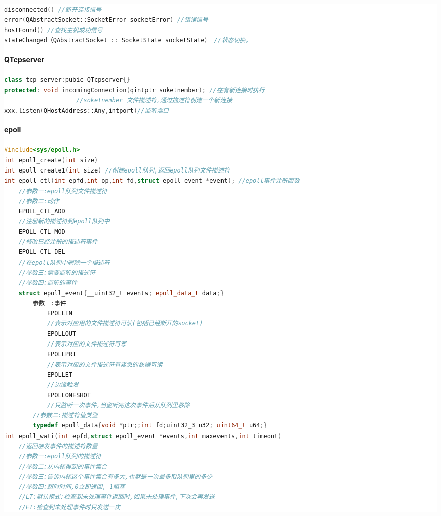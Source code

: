 ```c++
disconnected() //断开连接信号
error(QAbstractSocket::SocketError socketError) //错误信号
hostFound() //查找主机成功信号
stateChanged（QAbstractSocket :: SocketState socketState） //状态切换。
```

#### QTcpserver

```c++
class tcp_server:pubic QTcpserver{}
protected: void incomingConnection(qintptr soketnember); //在有新连接时执行
					//soketnember 文件描述符,通过描述符创建一个新连接
xxx.listen(QHostAddress::Any,intport)//监听端口	
```

#### epoll

```c++
#include<sys/epoll.h>
int epoll_create(int size)
int epoll_create1(int size) //创建epoll队列,返回epoll队列文件描述符
int epoll_ctl(int epfd,int op,int fd,struct epoll_event *event); //epoll事件注册函数
	//参数一:epoll队列文件描述符
	//参数二:动作
	EPOLL_CTL_ADD
	//注册新的描述符到epoll队列中
	EPOLL_CTL_MOD
	//修改已经注册的描述符事件
	EPOLL_CTL_DEL
	//在epoll队列中删除一个描述符
	//参数三:需要监听的描述符
	//参数四:监听的事件
	struct epoll_event{__uint32_t events; epoll_data_t data;}
		参数一:事件
			EPOLLIN
			//表示对应用的文件描述符可读(包括已经断开的socket)
			EPOLLOUT
			//表示对应的文件描述符可写
			EPOLLPRI
			//表示对应的文件描述符有紧急的数据可读
			EPOLLET
			//边缘触发
			EPOLLONESHOT
			//只监听一次事件,当监听完这次事件后从队列里移除
		//参数二:描述符值类型
		typedef epoll_data{void *ptr;;int fd;uint32_3 u32; uint64_t u64;}
int epoll_wati(int epfd,struct epoll_event *events,int maxevents,int timeout)
	//返回触发事件的描述符数量
	//参数一:epoll队列的描述符
	//参数二:从内核得到的事件集合
	//参数三:告诉内核这个事件集合有多大,也就是一次最多取队列里的多少
	//参数四:超时时间,0立即返回,-1阻塞
	//LT:默认模式:检查到未处理事件返回时,如果未处理事件,下次会再发送
	//ET:检查到未处理事件时只发送一次
```
